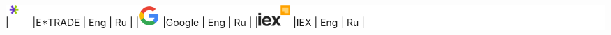 |<img src="./Media/logos/etrade_logo.svg" height="30" /> |E*TRADE | <a href="//doc.stocksharp.com/topics/api/connectors/stock_market/e_trade.html" target="_blank">Eng</a> | <a href="https://doc.stocksharp.ru/topics/api/connectors/stock_market/e_trade.html" target="_blank">Ru</a> |
|<img src="./Media/logos/google_logo.svg" height="30" /> |Google | <a href="//doc.stocksharp.com/topics/api/connectors/stock_market/google.html" target="_blank">Eng</a> | <a href="https://doc.stocksharp.ru/topics/api/connectors/stock_market/google.html" target="_blank">Ru</a> |
|<img src="./Media/logos/iex_logo.svg" height="30" /> |IEX | <a href="//doc.stocksharp.com/topics/api/connectors/stock_market/iex.html" target="_blank">Eng</a> | <a href="https://doc.stocksharp.ru/topics/api/connectors/stock_market/iex.html" target="_blank">Ru</a> |